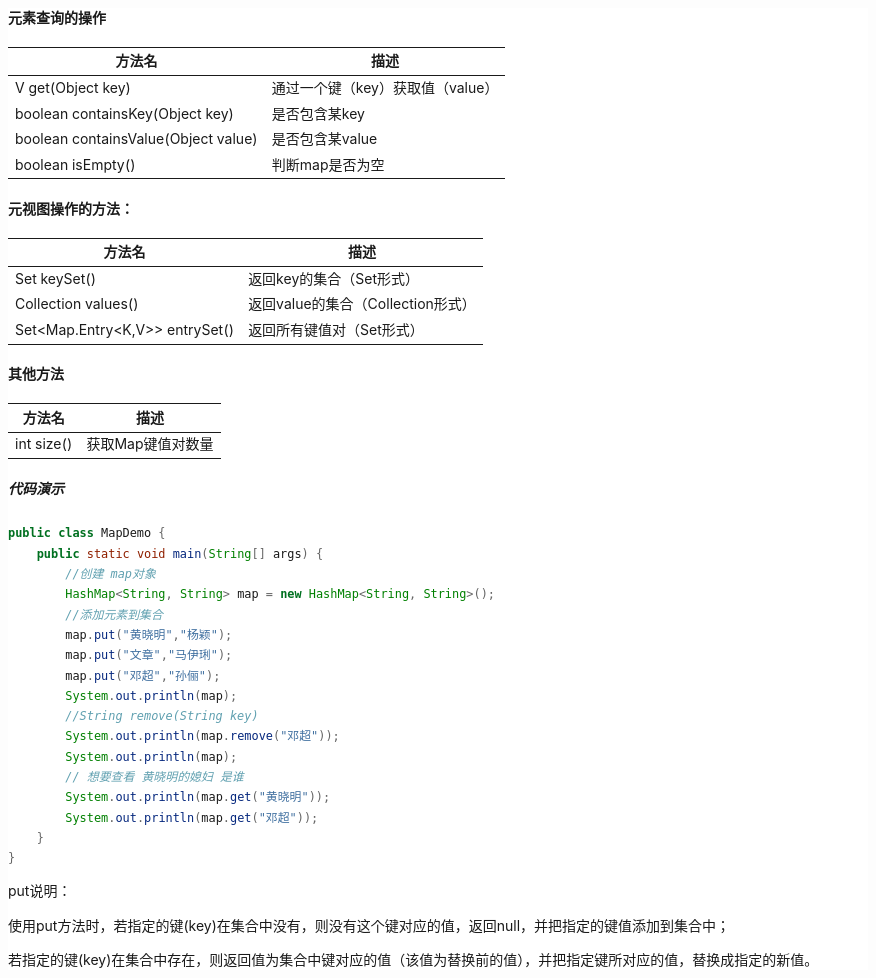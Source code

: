 #### 元素查询的操作
| 方法名 | 描述 |
| ------ | ---- |
|V get(Object key)|通过一个键（key）获取值（value）|
|boolean containsKey(Object key)|是否包含某key|
|boolean containsValue(Object value)|是否包含某value|
|boolean isEmpty()|判断map是否为空|

#### 元视图操作的方法：

| 方法名 | 描述 |
| ------ | ---- |
|Set keySet()|返回key的集合（Set形式）|
|Collection values()|返回value的集合（Collection形式）|
|Set<Map.Entry<K,V>> entrySet()|返回所有键值对（Set形式）|

#### 其他方法

| 方法名 | 描述 |
| ------ | ---- |
|int size()|获取Map键值对数量|

##### 代码演示

```java
public class MapDemo {
    public static void main(String[] args) {
        //创建 map对象
        HashMap<String, String> map = new HashMap<String, String>();
        //添加元素到集合
        map.put("黄晓明","杨颖");
        map.put("文章","马伊琍");
        map.put("邓超","孙俪");
        System.out.println(map);
        //String remove(String key)
        System.out.println(map.remove("邓超"));
        System.out.println(map);
        // 想要查看 黄晓明的媳妇 是谁
        System.out.println(map.get("黄晓明"));
        System.out.println(map.get("邓超"));
    }
}
```

put说明：

使用put方法时，若指定的键(key)在集合中没有，则没有这个键对应的值，返回null，并把指定的键值添加到集合中；

若指定的键(key)在集合中存在，则返回值为集合中键对应的值（该值为替换前的值），并把指定键所对应的值，替换成指定的新值。
